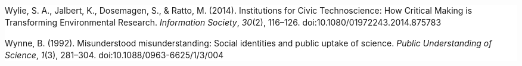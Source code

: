 Wylie, S. A., Jalbert, K., Dosemagen, S., & Ratto, M. (2014). Institutions for Civic Technoscience: How Critical Making is Transforming Environmental Research. *Information Society*, *30*(2), 116–126. doi:10.1080/01972243.2014.875783

Wynne, B. (1992). Misunderstood misunderstanding: Social identities and public uptake of science. *Public Understanding of Science*, *1*(3), 281–304. doi:10.1088/0963-6625/1/3/004

[^1]: The New England Workshop on Science and Social Change (NewSSC) organizes innovative, interaction-intensive workshops designed to facilitate discussion, teaching innovation, and longer-term collaboration among faculty and graduate students who teach and write about interactions between scientific developments and social change. New England Workshop on Science and Social Change, Accessed September 1, 2015, http://www.cct.umb.edu/sicw/newssc.html.

[^2]: The Fellowship for Intentional Community (FIC) nurtures connections and cooperation among communitarians and their friends. FIC is a 501(c)(3) Non Profit that provides publications, referrals, support services, and sharing opportunities for a wide range of intentional communities, cohousing groups, ecovillages, community networks, support organizations, and people seeking a home in community. “About the Fellowship for Intentional Community,” Fellowship for Intentional Community, Accessed September 1, 2015, http://www.ic.org/the-fellowship-for-intentional-community/

[^3]: Pedagogy & Theatre of the Oppressed, Inc. (PTO) supports people whose work challenges oppressive systems by promoting critical thinking and social justice through liberatory theatre and popular education. It fosters collaborative connections to share, develop, promote, and document liberatory theatre, popular education, and other revolutionary actions. PTO serves as a resource for oppressed peoples and their allies in diverse communities, contexts, and traditions around the world. “About,” Pedagogy and Theatre of the Oppressed, Accessed September 1, 2015, http://ptoweb.org/aboutpto/

[^4]: Allied Media Projects cultivates media strategies for a more just, creative, and collaborative world. We serve a network of media makers, artists, educators, and technologists working for social justice. Our definition of media includes all forms of communication, from videos and websites to theater, dance, design, and interactive technology. Through the [Allied Media Conference](https://www.alliedmedia.org/amc) and the [Sponsored Projects](https://www.alliedmedia.org/sponsored-projects) program, AMP shares and supports models for using media for transformative social change.Our work is grounded in [Network Principles](https://www.alliedmedia.org/network-principles) developed and evolved through dialogue with our uniquely diverse and collaborative community of participants. “About,” Allied Media Projects, Accessed September 1, 2015, https://www.alliedmedia.org/about/story

[^5]: The Urbana-Champaign Independent Media Center is a grassroots organization committed to using media production and distribution as tools for promoting social and economic justice in the Champaign County area. We foster the creation and distribution of media, art, and narratives emphasizing underrepresented voices and perspectives and promote empowerment and expression through media and arts education. “UCIMC.org” ucimc.org, accessed September 1, 2015, http://www.ucimc.org

[^6]: The School for Designing a Society, established in 1991, is a project of teachers, performers, artists, and activists. It is an ongoing experiment in making temporary living environments where the question “What would I consider a desirable society?” is given serious playful thoughtful discussion, and taken as an input to creative projects. “About,” School for Designing a Society, accessed September 1, 2015, http://www.designingasociety.net/about-2

[^7]: “Makerspace Urbana, a working group of the Urbana-Champaign Independent Media Center, is dedicated to enabling the blend of arts, humanities, science and technology. Our mission is to provide an open community lab where people of diverse backgrounds can learn, teach, tinker, collaborate, share, innovate, socialize, and create.” “About Makerspace Urbana,” Makerspace Urbana, accessed September 1, 2015, http://makerspaceurbana.org/about-mu/about-makerspace-urbana

[^8]: The use of “participatory” as an adjective implies that there are forms of collaboration that are not participatory. As with the term “participatory democracy”, this distinction is purposeful, indicating that, to the greatest extent possible, all people affected by the collaboration are part of its decision-making processes.

[^9]:  “‘Intentional communities’” include [ecovillages](http://www.ic.org/directory/ecovillages/), [cohousing](http://www.ic.org/directory/cohousing-communities/), residential land trusts, income-sharing [communes](http://www.ic.org/directory/communes/), student [co-ops](http://www.ic.org/directory/co-ops/), spiritual communities, and other projects where people live together on the basis of explicit common values.” “Welcome to the Fellowship for Intentional Community,” Fellowship for Intentional Community, Accessed September 1, 2015, http://www.ic.org

[^10]: e.g. [Critical Resistance,](http://criticalresistance.org) [Allied Media Conference](http://www.alliedmedia.org)

[^11]: e.g. [Independent Media Center](http://www.ucimc.org), [Makerspace Urbana](http://www.makerspaceurbana.org), [Showing Up for Racial Justice](http://www.showingupforracialjustice.org),[ CU Citizens for Peace and Justice](cucpj.org)

[^12]: e.g. [Bob Moses](http://tellingstories.org/mccomb/bmoses/index.html), [Curtis Mohammad](http://tellingstories.org/mccomb/fullmovies/curtis-muhammad/index.html), [Grace Lee Boggs](http://graceleeboggs.com)


[^13]: Because the topic of my syllabus was also the topic of the course that spawned the project, numerous readings from that course designed by Anita Say Chan informed the syllabus design process. In addition, I am grateful to a summer research study on collaboration guided by Marshall Scott Poole for illuminating many resources that were employed in this project.
[^14]: “An awareness of my desires with respect to the consequences of my thinking and action in conversation, AND the thinking and action of others.” (Richards, 2009)
[^15]: “Central to radical constructivism is the role of language. In radical constructivism, the meanings of words, phrases, sentences, etc., and the uses of language, are constructed by individuals through experiences that we call interaction with others. Adaptation of our language occurs as we experience failures and successes in meeting our needs and desires with respect to coordinating our actions with those of other humans. In this sense, the phenomenon of language is like other phenomena we experience and build into our system of knowledge, with one major difference: unlike other phenomena, language is our only access to these other phenomena, as well as to the concept of language itself.” (Richards, 2009)
[^16]: Call the dynamics of recurrent interactions in language “dialogue.” (Richards, 2009)
[^17]: Other core collaborators included: Lee Worden, an applied mathematician who studies ecology, evolution, and mutual aid; Max Liboiron, an artist and STS professor with a strong practice of engaging in civic technoscience; and Peter Taylor, who heads the program on Critical and Creative Thinking at UMASS, and who also stewards the yearly “New England Workshop on Science and Social Change” (NEWSSC) which Max, Lee, and I have attended numerous times.
[^18]: “I use the word “design” when I talk about a process in which constraints are created, dissolved, or transformed. The process of design I wish to propose is one in which these constraints are made explicit and accessible to all who wish to participate in the process.” (Richards, 2009)
[^19]: It is important to note that here, making a difference is to be understood dynamically, rather than in through common frame of linear causality.
[^20]: This wiki was public and governed by a creative commons license. It included the following question-based sections: When is collaboration? What does it look like?; What books, websites, platforms, tools, technologies, or other resources have you encountered that you thought were helpful to collaborative projects?; What are barriers or inhibitors to collaboration?; What conditions and practices support collaboration?; What are the characteristics of, and differences between DIY culture, do-ocracy, and Do-it-Ourselves/Do-it-together culture? (and/or related ethics);Where do we see collaboration? What are current and historical examples?
[^21]: Conversation is here defined as: “a particular dynamics of interaction of actors, in a language, in which an asynchronicity in that dynamics moves toward synchronicity. A mutual preference by the actors for recurrent interaction initiates a conversation, and sustains it until synchronicity (agreement) is reached or the actors lose interest. “(Richards, 2009) “The elements of a conversation include: Humans (participants) ; Language (all types) ; Self-consciousness (self-description in time); Composition (creation of asynchronicity); and Desire for recurrent interaction (love).” (ibid., p.65)